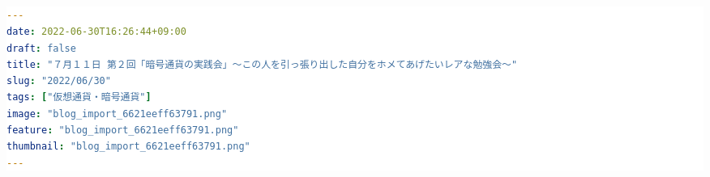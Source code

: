 ```yaml
---
date: 2022-06-30T16:26:44+09:00
draft: false
title: "７月１１日 第２回「暗号通貨の実践会」～この人を引っ張り出した自分をホメてあげたいレアな勉強会～"
slug: "2022/06/30"
tags: ["仮想通貨・暗号通貨"]
image: "blog_import_6621eeff63791.png"
feature: "blog_import_6621eeff63791.png"
thumbnail: "blog_import_6621eeff63791.png"
---
```
